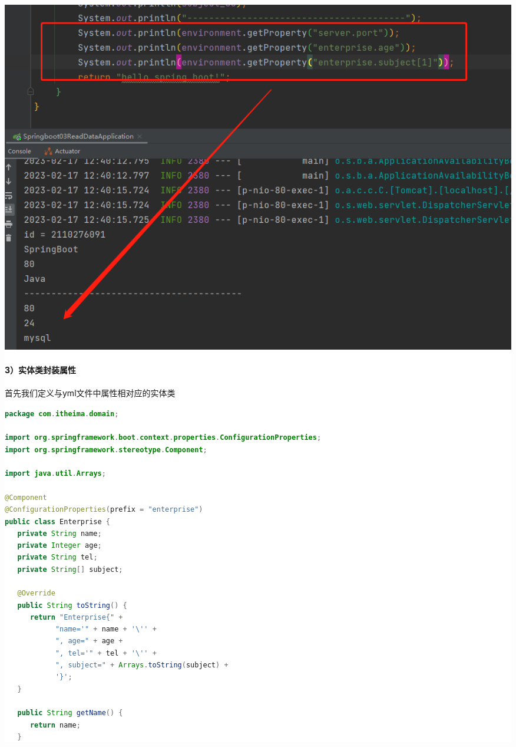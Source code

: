 ![image-20230217124030096](pictures/image-20230217124030096.png)

#### 3）实体类封装属性

首先我们定义与yml文件中属性相对应的实体类

```java
package com.itheima.domain;

import org.springframework.boot.context.properties.ConfigurationProperties;
import org.springframework.stereotype.Component;

import java.util.Arrays;

@Component
@ConfigurationProperties(prefix = "enterprise")
public class Enterprise {
   private String name;
   private Integer age;
   private String tel;
   private String[] subject;

   @Override
   public String toString() {
      return "Enterprise{" +
            "name='" + name + '\'' +
            ", age=" + age +
            ", tel='" + tel + '\'' +
            ", subject=" + Arrays.toString(subject) +
            '}';
   }

   public String getName() {
      return name;
   }
```